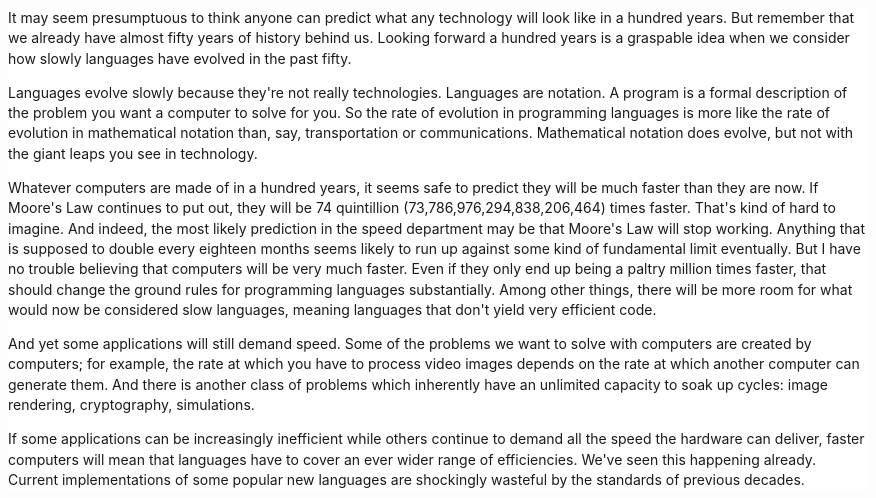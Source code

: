 
  

 It may seem presumptuous to think anyone can predict what
any technology will look like in a hundred years. But
remember that we already have almost fifty years of history behind us.
Looking forward a hundred years is a graspable idea
when we consider how slowly languages have evolved in the
past fifty.
   

  

 Languages evolve slowly because they're not really technologies.
Languages are notation. A program is a formal description of 
the problem you want a computer to solve for you. So the rate
of evolution in programming languages is more like the
rate of evolution in mathematical notation than, say,
transportation or communications.
Mathematical notation does evolve, but not with the giant
leaps you see in technology.
   

  

  

  

 Whatever computers are made of in a hundred years, it seems 
safe to predict they will be much faster than
they are now. If Moore's Law continues to put out, they will be 74
quintillion (73,786,976,294,838,206,464\) times faster. That's kind of
hard to imagine. And indeed, the most likely prediction in the
speed department may be that Moore's Law will stop working.
Anything that is supposed to double every eighteen months seems
likely to run up against some kind of fundamental limit eventually.
But I have no trouble believing that computers will be very much
faster. Even if they only end up being a paltry million
times faster, that should change the ground rules for programming
languages substantially. Among other things, there
will be more room for what
would now be considered slow languages, meaning languages
that don't yield very efficient code.
   

  

 And yet some applications will still demand speed.
Some of the problems we want to solve with
computers are created by computers; for example, the
rate at which you have to process video images depends
on the rate at which another computer can
generate them. And there is another class of problems
which inherently have an unlimited capacity to soak up cycles:
image rendering, cryptography, simulations.
   

  

 If some applications can be increasingly inefficient while
others continue to demand all the speed the hardware can
deliver, faster computers will mean that languages have
to cover an ever wider range of efficiencies. We've seen
this happening already. Current implementations of some
popular new languages are shockingly wasteful by the
standards of previous decades.
   